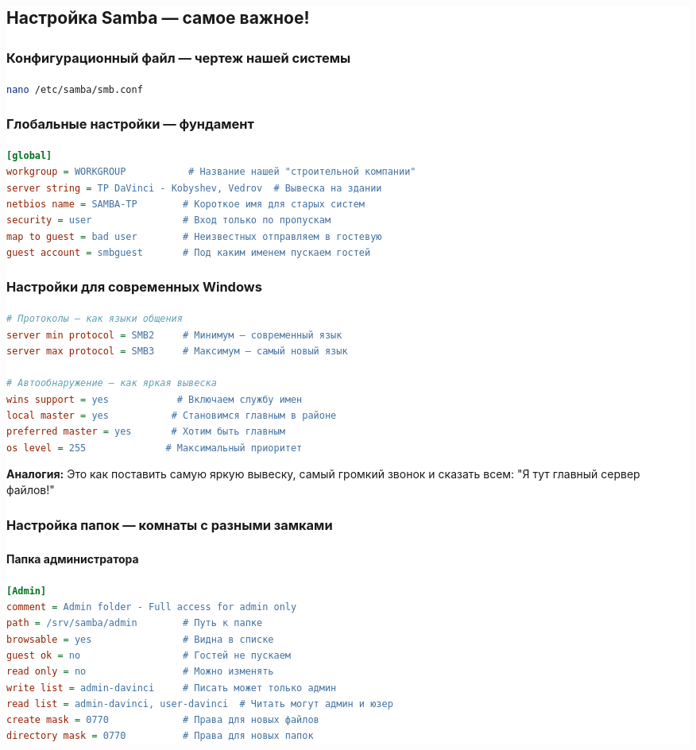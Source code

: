 ## Настройка Samba — самое важное!

### Конфигурационный файл — чертеж нашей системы

```bash
nano /etc/samba/smb.conf
```

### Глобальные настройки — фундамент

```ini
[global]
workgroup = WORKGROUP           # Название нашей "строительной компании"
server string = TP DaVinci - Kobyshev, Vedrov  # Вывеска на здании
netbios name = SAMBA-TP        # Короткое имя для старых систем
security = user                # Вход только по пропускам
map to guest = bad user        # Неизвестных отправляем в гостевую
guest account = smbguest       # Под каким именем пускаем гостей
```

### Настройки для современных Windows

```ini
# Протоколы — как языки общения
server min protocol = SMB2     # Минимум — современный язык
server max protocol = SMB3     # Максимум — самый новый язык

# Автообнаружение — как яркая вывеска
wins support = yes            # Включаем службу имен
local master = yes           # Становимся главным в районе
preferred master = yes       # Хотим быть главным
os level = 255              # Максимальный приоритет
```

**Аналогия:** Это как поставить самую яркую вывеску, самый громкий звонок и сказать всем: "Я тут главный сервер файлов!"

### Настройка папок — комнаты с разными замками

#### Папка администратора
```ini
[Admin]
comment = Admin folder - Full access for admin only
path = /srv/samba/admin        # Путь к папке
browsable = yes                # Видна в списке
guest ok = no                  # Гостей не пускаем
read only = no                 # Можно изменять
write list = admin-davinci     # Писать может только админ
read list = admin-davinci, user-davinci  # Читать могут админ и юзер
create mask = 0770             # Права для новых файлов
directory mask = 0770          # Права для новых папок
```
